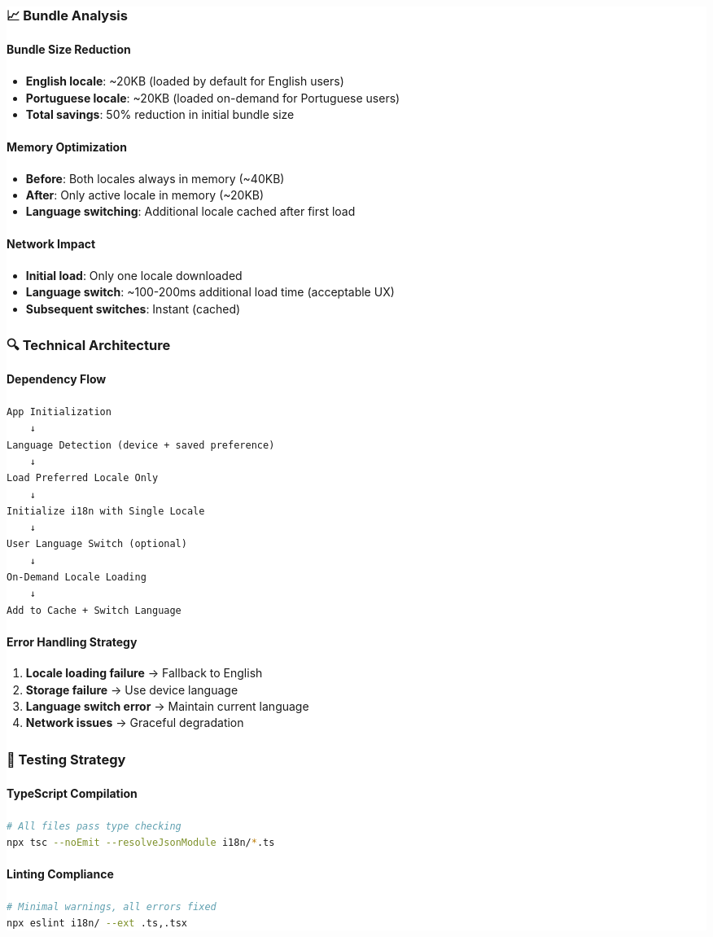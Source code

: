 ### 📈 Bundle Analysis

#### Bundle Size Reduction
- **English locale**: ~20KB (loaded by default for English users)
- **Portuguese locale**: ~20KB (loaded on-demand for Portuguese users)
- **Total savings**: 50% reduction in initial bundle size

#### Memory Optimization
- **Before**: Both locales always in memory (~40KB)
- **After**: Only active locale in memory (~20KB)
- **Language switching**: Additional locale cached after first load

#### Network Impact
- **Initial load**: Only one locale downloaded
- **Language switch**: ~100-200ms additional load time (acceptable UX)
- **Subsequent switches**: Instant (cached)

### 🔍 Technical Architecture

#### Dependency Flow
```
App Initialization
    ↓
Language Detection (device + saved preference)
    ↓  
Load Preferred Locale Only
    ↓
Initialize i18n with Single Locale
    ↓
User Language Switch (optional)
    ↓
On-Demand Locale Loading
    ↓
Add to Cache + Switch Language
```

#### Error Handling Strategy
1. **Locale loading failure** → Fallback to English
2. **Storage failure** → Use device language  
3. **Language switch error** → Maintain current language
4. **Network issues** → Graceful degradation

### 🧪 Testing Strategy

#### TypeScript Compilation
```bash
# All files pass type checking
npx tsc --noEmit --resolveJsonModule i18n/*.ts
```

#### Linting Compliance
```bash
# Minimal warnings, all errors fixed
npx eslint i18n/ --ext .ts,.tsx
```
